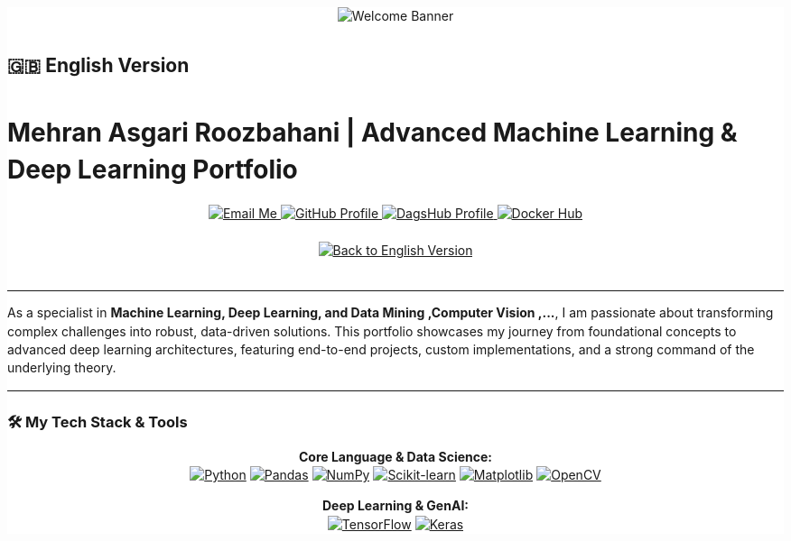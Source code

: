 <p align="center">
  <img src="welcome.gif" alt="Welcome Banner">
</p>

<a id="english-version"></a>

## 🇬🇧 English Version

# Mehran Asgari Roozbahani | Advanced Machine Learning & Deep Learning Portfolio

<div align="center">
  <a href="mailto:imehranasgari@gmail.com">
    <img src="https://img.shields.io/badge/Email-D14836?style=for-the-badge&logo=gmail&logoColor=white" alt="Email Me"/>
  </a>
  <a href="https://github.com/imehranasgari" target="_blank">
    <img src="https://img.shields.io/badge/GitHub-181717?style=for-the-badge&logo=github&logoColor=white" alt="GitHub Profile"/>
  </a>
  <a href="https://dagshub.com/imehranasgari" target="_blank">
    <img src="https://img.shields.io/badge/DagsHub-1A003D?style=for-the-badge&logo=dagshub&logoColor=white" alt="DagsHub Profile"/>
  </a>
  <a href="https://hub.docker.com/u/mehranasgari" target="_blank">
    <img src="https://img.shields.io/badge/Docker%20Hub-2496ED?style=for-the-badge&logo=docker&logoColor=white" alt="Docker Hub"/>
  </a>
  <br><br>
  <a href="#english-version">
    <img src="https://img.shields.io/badge/Back_to-English-007ACC?style=for-the-badge" alt="Back to English Version"/>
  </a>
</div>

<br>

---

As a specialist in **Machine Learning, Deep Learning, and Data Mining ,Computer Vision ,...**, I am passionate about transforming complex challenges into robust, data-driven solutions. This portfolio showcases my journey from foundational concepts to advanced deep learning architectures, featuring end-to-end projects, custom implementations, and a strong command of the underlying theory.

---

### 🛠️ My Tech Stack & Tools

<p align="center">
  <strong>Core Language & Data Science:</strong><br>
  <a href="https://www.python.org" target="_blank"><img src="https://img.shields.io/badge/Python-3776AB?style=for-the-badge&logo=python&logoColor=white" alt="Python"/></a>
  <a href="https://pandas.pydata.org/" target="_blank"><img src="https://img.shields.io/badge/Pandas-150458?style=for-the-badge&logo=pandas&logoColor=white" alt="Pandas"/></a>
  <a href="https://numpy.org/" target="_blank"><img src="https://img.shields.io/badge/NumPy-013243?style=for-the-badge&logo=numpy&logoColor=white" alt="NumPy"/></a>
  <a href="https://scikit-learn.org/" target="_blank"><img src="https://img.shields.io/badge/Scikit--Learn-F7931E?style=for-the-badge&logo=scikit-learn&logoColor=white" alt="Scikit-learn"/></a>
  <a href="https://matplotlib.org/" target="_blank"><img src="https://img.shields.io/badge/Matplotlib-11557C?style=for-the-badge&logo=matplotlib&logoColor=white" alt="Matplotlib"/></a>
  <a href="https://opencv.org/" target="_blank"><img src="https://img.shields.io/badge/OpenCV-5C3EE8?style=for-the-badge&logo=opencv&logoColor=white" alt="OpenCV"/></a>
</p>
<p align="center">
  <strong>Deep Learning & GenAI:</strong><br>
  <a href="https://www.tensorflow.org" target="_blank"><img src="https://img.shields.io/badge/TensorFlow-FF6F00?style=for-the-badge&logo=tensorflow&logoColor=white" alt="TensorFlow"/></a>
  <a href="https://keras.io/" target="_blank"><img src="https://img.shields.io/badge/Keras-D00000?style=for-the-badge&logo=keras&logoColor=white" alt="Keras"/></a>